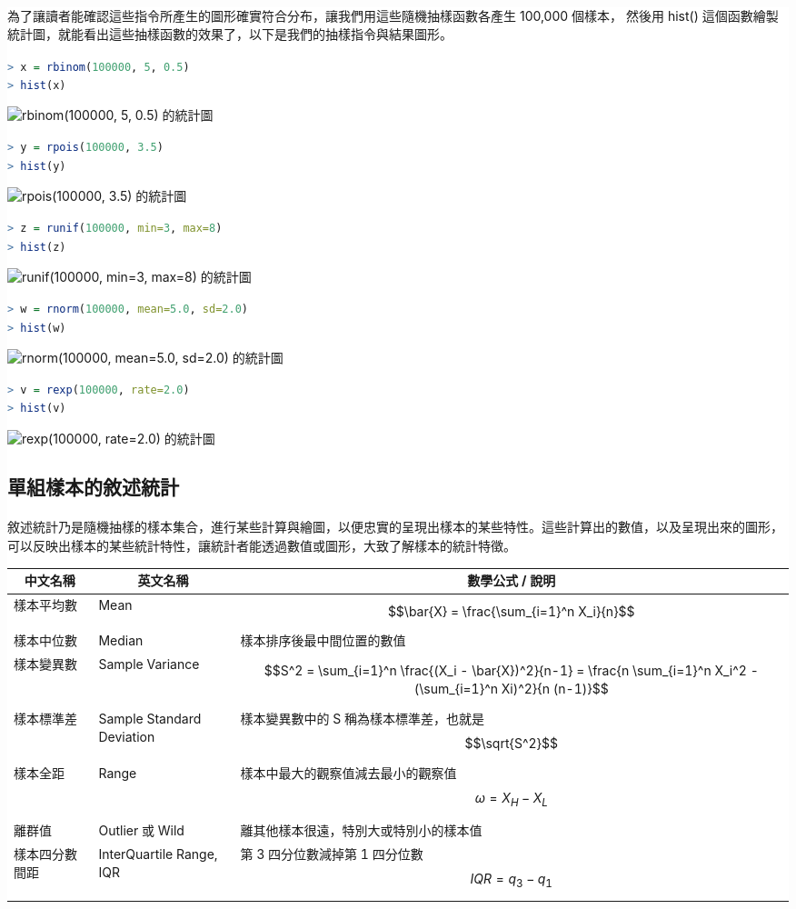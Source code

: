 為了讓讀者能確認這些指令所產生的圖形確實符合分布，讓我們用這些隨機抽樣函數各產生 100,000 個樣本，
然後用 hist() 這個函數繪製統計圖，就能看出這些抽樣函數的效果了，以下是我們的抽樣指令與結果圖形。

```R
> x = rbinom(100000, 5, 0.5)
> hist(x)
```

![rbinom(100000, 5, 0.5) 的統計圖](rbinomHist.jpg)

```R
> y = rpois(100000, 3.5)
> hist(y)
```

![rpois(100000, 3.5) 的統計圖](rpoisHist.jpg)

```R
> z = runif(100000, min=3, max=8)
> hist(z)
```

![runif(100000, min=3, max=8) 的統計圖](runifHist.jpg)

```R
> w = rnorm(100000, mean=5.0, sd=2.0)
> hist(w)
```

![rnorm(100000, mean=5.0, sd=2.0) 的統計圖](rnormHist.jpg)

```R
> v = rexp(100000, rate=2.0)
> hist(v)
```

![rexp(100000, rate=2.0) 的統計圖](rexpHist.jpg)


## 單組樣本的敘述統計

敘述統計乃是隨機抽樣的樣本集合，進行某些計算與繪圖，以便忠實的呈現出樣本的某些特性。這些計算出的數值，以及呈現出來的圖形，可以反映出樣本的某些統計特性，讓統計者能透過數值或圖形，大致了解樣本的統計特徵。


| 中文名稱       | 英文名稱                  | 數學公式 / 說明                                                                                                   |
|----------------|---------------------------|-------------------------------------------------------------------------------------------------------------------|
| 樣本平均數     | Mean                      | $$\bar{X} = \frac{\sum_{i=1}^n X_i}{n}$$                                                                            |
| 樣本中位數     | Median                    | 樣本排序後最中間位置的數值                                                                                        |
| 樣本變異數     | Sample Variance           | $$S^2 = \sum_{i=1}^n \frac{(X_i - \bar{X})^2}{n-1} = \frac{n \sum_{i=1}^n X_i^2 - (\sum_{i=1}^n Xi)^2}{n (n-1)}$$   |
| 樣本標準差     | Sample Standard Deviation | 樣本變異數中的 S 稱為樣本標準差，也就是 $$\sqrt{S^2}$$                                                              |
| 樣本全距       | Range                     | 樣本中最大的觀察值減去最小的觀察值 $$\omega = X_H-X_L$$                                                             |
| 離群值         | Outlier 或 Wild           | 離其他樣本很遠，特別大或特別小的樣本值                                                                            |
| 樣本四分數間距 | InterQuartile Range, IQR  | 第 3 四分位數減掉第 1 四分位數 $$IQR = q_3 - q_1$$                                                                  |
